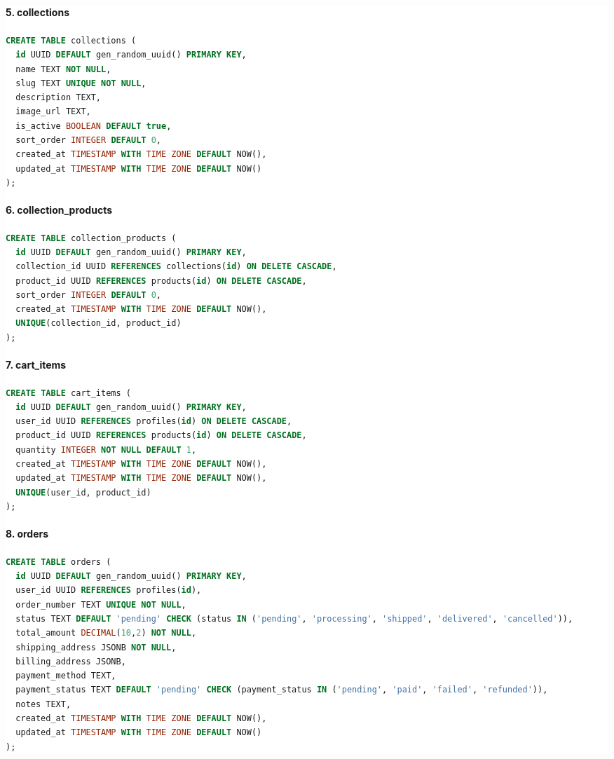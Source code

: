 #### 5. **collections**
```sql
CREATE TABLE collections (
  id UUID DEFAULT gen_random_uuid() PRIMARY KEY,
  name TEXT NOT NULL,
  slug TEXT UNIQUE NOT NULL,
  description TEXT,
  image_url TEXT,
  is_active BOOLEAN DEFAULT true,
  sort_order INTEGER DEFAULT 0,
  created_at TIMESTAMP WITH TIME ZONE DEFAULT NOW(),
  updated_at TIMESTAMP WITH TIME ZONE DEFAULT NOW()
);
```

#### 6. **collection_products**
```sql
CREATE TABLE collection_products (
  id UUID DEFAULT gen_random_uuid() PRIMARY KEY,
  collection_id UUID REFERENCES collections(id) ON DELETE CASCADE,
  product_id UUID REFERENCES products(id) ON DELETE CASCADE,
  sort_order INTEGER DEFAULT 0,
  created_at TIMESTAMP WITH TIME ZONE DEFAULT NOW(),
  UNIQUE(collection_id, product_id)
);
```

#### 7. **cart_items**
```sql
CREATE TABLE cart_items (
  id UUID DEFAULT gen_random_uuid() PRIMARY KEY,
  user_id UUID REFERENCES profiles(id) ON DELETE CASCADE,
  product_id UUID REFERENCES products(id) ON DELETE CASCADE,
  quantity INTEGER NOT NULL DEFAULT 1,
  created_at TIMESTAMP WITH TIME ZONE DEFAULT NOW(),
  updated_at TIMESTAMP WITH TIME ZONE DEFAULT NOW(),
  UNIQUE(user_id, product_id)
);
```

#### 8. **orders**
```sql
CREATE TABLE orders (
  id UUID DEFAULT gen_random_uuid() PRIMARY KEY,
  user_id UUID REFERENCES profiles(id),
  order_number TEXT UNIQUE NOT NULL,
  status TEXT DEFAULT 'pending' CHECK (status IN ('pending', 'processing', 'shipped', 'delivered', 'cancelled')),
  total_amount DECIMAL(10,2) NOT NULL,
  shipping_address JSONB NOT NULL,
  billing_address JSONB,
  payment_method TEXT,
  payment_status TEXT DEFAULT 'pending' CHECK (payment_status IN ('pending', 'paid', 'failed', 'refunded')),
  notes TEXT,
  created_at TIMESTAMP WITH TIME ZONE DEFAULT NOW(),
  updated_at TIMESTAMP WITH TIME ZONE DEFAULT NOW()
);
```
